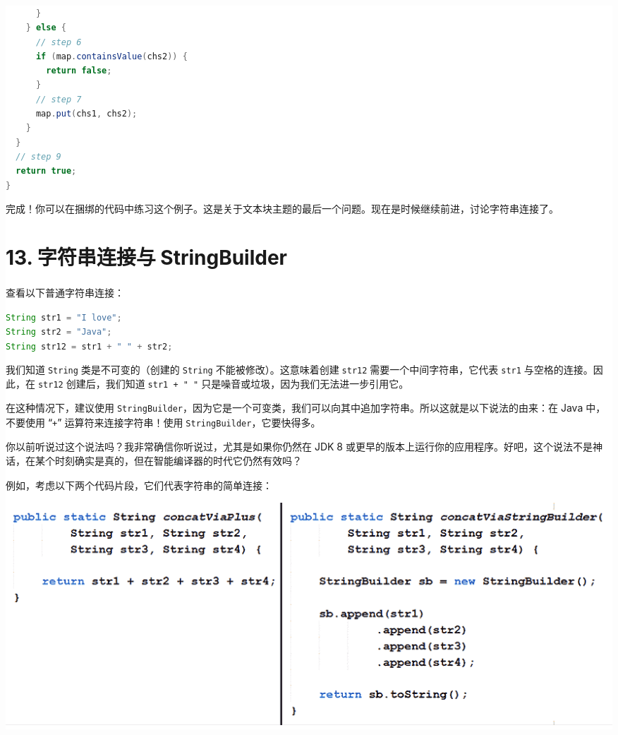 ```java
      }
    } else {
      // step 6
      if (map.containsValue(chs2)) {
        return false;
      }
      // step 7
      map.put(chs1, chs2);
    }
  }
  // step 9
  return true;
} 
```

完成！你可以在捆绑的代码中练习这个例子。这是关于文本块主题的最后一个问题。现在是时候继续前进，讨论字符串连接了。

# 13. 字符串连接与 StringBuilder

查看以下普通字符串连接：

```java
String str1 = "I love";
String str2 = "Java";
String str12 = str1 + " " + str2; 
```

我们知道 `String` 类是不可变的（创建的 `String` 不能被修改）。这意味着创建 `str12` 需要一个中间字符串，它代表 `str1` 与空格的连接。因此，在 `str12` 创建后，我们知道 `str1 + " "` 只是噪音或垃圾，因为我们无法进一步引用它。

在这种情况下，建议使用 `StringBuilder`，因为它是一个可变类，我们可以向其中追加字符串。所以这就是以下说法的由来：在 Java 中，不要使用 “`+`” 运算符来连接字符串！使用 `StringBuilder`，它要快得多。

你以前听说过这个说法吗？我非常确信你听说过，尤其是如果你仍然在 JDK 8 或更早的版本上运行你的应用程序。好吧，这个说法不是神话，在某个时刻确实是真的，但在智能编译器的时代它仍然有效吗？

例如，考虑以下两个代码片段，它们代表字符串的简单连接：

![图 1.10.png](img/B19665_01_10.png)
